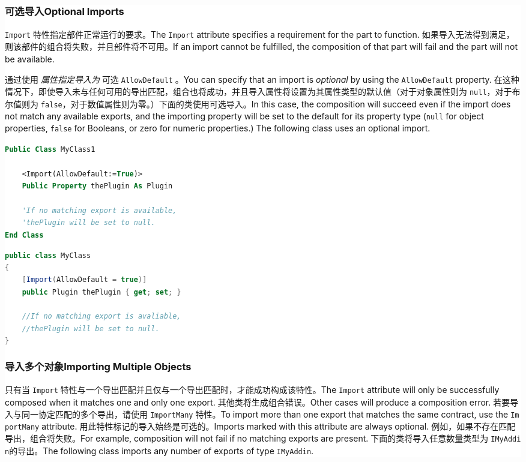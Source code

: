 ### <a name="optional-imports"></a><span data-ttu-id="9842d-189">可选导入</span><span class="sxs-lookup"><span data-stu-id="9842d-189">Optional Imports</span></span>  
 <span data-ttu-id="9842d-190">`Import` 特性指定部件正常运行的要求。</span><span class="sxs-lookup"><span data-stu-id="9842d-190">The `Import` attribute specifies a requirement for the part to function.</span></span> <span data-ttu-id="9842d-191">如果导入无法得到满足，则该部件的组合将失败，并且部件将不可用。</span><span class="sxs-lookup"><span data-stu-id="9842d-191">If an import cannot be fulfilled, the composition of that part will fail and the part will not be available.</span></span>  
  
 <span data-ttu-id="9842d-192">通过使用 *属性指定导入为* 可选 `AllowDefault` 。</span><span class="sxs-lookup"><span data-stu-id="9842d-192">You can specify that an import is *optional* by using the `AllowDefault` property.</span></span> <span data-ttu-id="9842d-193">在这种情况下，即使导入未与任何可用的导出匹配，组合也将成功，并且导入属性将设置为其属性类型的默认值（对于对象属性则为 `null`，对于布尔值则为 `false`，对于数值属性则为零。）下面的类使用可选导入。</span><span class="sxs-lookup"><span data-stu-id="9842d-193">In this case, the composition will succeed even if the import does not match any available exports, and the importing property will be set to the default for its property type (`null` for object properties, `false` for Booleans, or zero for numeric properties.) The following class uses an optional import.</span></span>  
  
```vb  
Public Class MyClass1  
  
    <Import(AllowDefault:=True)>  
    Public Property thePlugin As Plugin  
  
    'If no matching export is available,  
    'thePlugin will be set to null.  
End Class  
```  
  
```csharp  
public class MyClass  
{  
    [Import(AllowDefault = true)]  
    public Plugin thePlugin { get; set; }  
  
    //If no matching export is avaliable,  
    //thePlugin will be set to null.  
}  
```  
  
### <a name="importing-multiple-objects"></a><span data-ttu-id="9842d-194">导入多个对象</span><span class="sxs-lookup"><span data-stu-id="9842d-194">Importing Multiple Objects</span></span>  
 <span data-ttu-id="9842d-195">只有当 `Import` 特性与一个导出匹配并且仅与一个导出匹配时，才能成功构成该特性。</span><span class="sxs-lookup"><span data-stu-id="9842d-195">The `Import` attribute will only be successfully composed when it matches one and only one export.</span></span> <span data-ttu-id="9842d-196">其他类将生成组合错误。</span><span class="sxs-lookup"><span data-stu-id="9842d-196">Other cases will produce a composition error.</span></span> <span data-ttu-id="9842d-197">若要导入与同一协定匹配的多个导出，请使用 `ImportMany` 特性。</span><span class="sxs-lookup"><span data-stu-id="9842d-197">To import more than one export that matches the same contract, use the `ImportMany` attribute.</span></span> <span data-ttu-id="9842d-198">用此特性标记的导入始终是可选的。</span><span class="sxs-lookup"><span data-stu-id="9842d-198">Imports marked with this attribute are always optional.</span></span> <span data-ttu-id="9842d-199">例如，如果不存在匹配导出，组合将失败。</span><span class="sxs-lookup"><span data-stu-id="9842d-199">For example, composition will not fail if no matching exports are present.</span></span> <span data-ttu-id="9842d-200">下面的类将导入任意数量类型为 `IMyAddin`的导出。</span><span class="sxs-lookup"><span data-stu-id="9842d-200">The following class imports any number of exports of type `IMyAddin`.</span></span>  
  